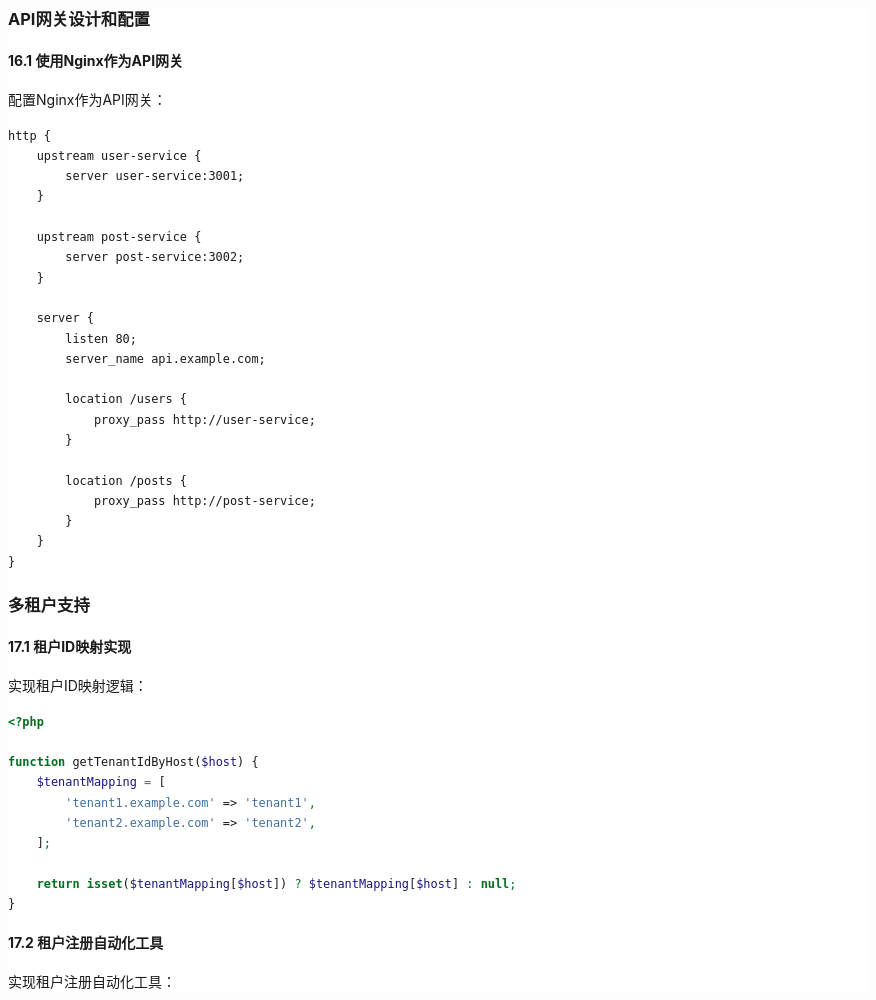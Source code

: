 ### API网关设计和配置

#### 16.1 使用Nginx作为API网关

配置Nginx作为API网关：

```plaintext name=nginx.conf
http {
    upstream user-service {
        server user-service:3001;
    }

    upstream post-service {
        server post-service:3002;
    }

    server {
        listen 80;
        server_name api.example.com;

        location /users {
            proxy_pass http://user-service;
        }

        location /posts {
            proxy_pass http://post-service;
        }
    }
}
```

### 多租户支持

#### 17.1 租户ID映射实现

实现租户ID映射逻辑：

```php name=src/tenant.php
<?php

function getTenantIdByHost($host) {
    $tenantMapping = [
        'tenant1.example.com' => 'tenant1',
        'tenant2.example.com' => 'tenant2',
    ];

    return isset($tenantMapping[$host]) ? $tenantMapping[$host] : null;
}
```

#### 17.2 租户注册自动化工具

实现租户注册自动化工具：
